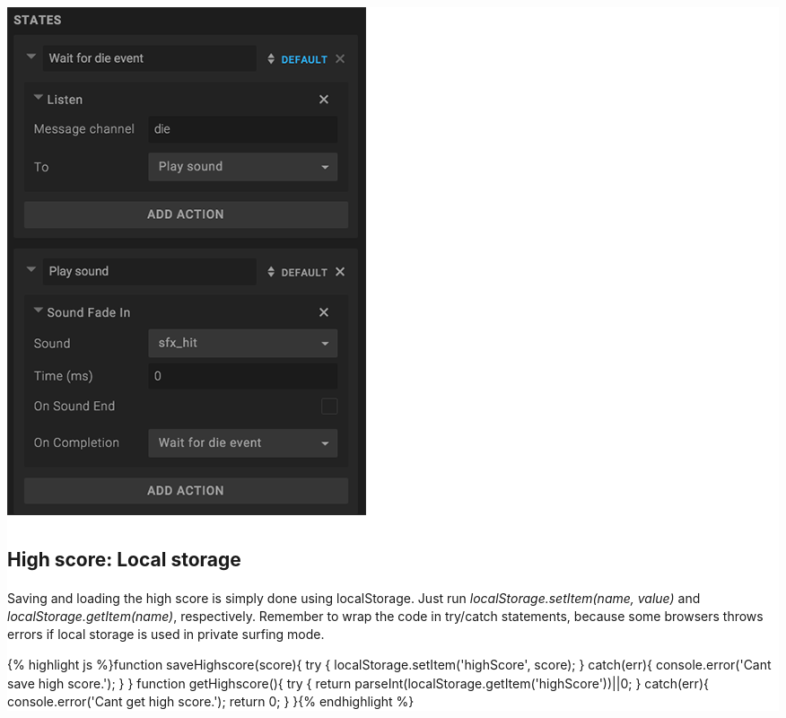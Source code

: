 <img src="sound-fsm.png" style="max-width:400px"/>


## High score: Local storage

Saving and loading the high score is simply done using localStorage. Just run *localStorage.setItem(name, value)* and *localStorage.getItem(name)*, respectively. Remember to wrap the code in try/catch statements, because some browsers throws errors if local storage is used in private surfing mode.

{% highlight js %}function saveHighscore(score){
  try {
    localStorage.setItem('highScore', score);
  } catch(err){
    console.error('Cant save high score.');
  }
}
function getHighscore(){
  try {
    return parseInt(localStorage.getItem('highScore'))||0;
  } catch(err){
    console.error('Cant get high score.');
    return 0;
  }
}{% endhighlight %}
